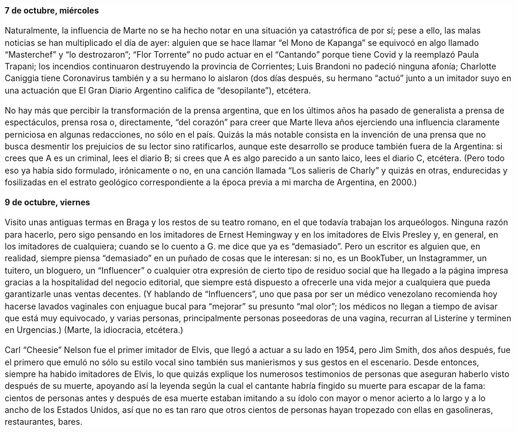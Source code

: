 **7 de octubre, miércoles**

Naturalmente, la
influencia de Marte no se ha hecho notar en una situación ya catastrófica de
por sí; pese a ello, las malas noticias se han multiplicado el día de ayer:
alguien que se hace llamar “el Mono de Kapanga” se equivocó en algo llamado “Masterchef”
y “lo destrozaron”; “Flor Torrente” no pudo actuar en el “Cantando” porque
tiene Covid y la reemplazó Paula Trapani; los incendios continuaron destruyendo
la provincia de Corrientes; Luis Brandoni no padeció ninguna afonía; Charlotte
Caniggia tiene Coronavirus también y a su hermano lo aislaron (dos días después,
su hermano “actuó” junto a un imitador suyo en una actuación que El Gran Diario
Argentino califica de “desopilante”), etcétera. 

No hay más que percibir
la transformación de la prensa argentina, que en los últimos años ha pasado de
generalista a prensa de espectáculos, prensa rosa o, directamente, “del corazón”
para creer que Marte lleva años ejerciendo una influencia claramente perniciosa
en algunas redacciones, no sólo en el país. Quizás la más notable consista en
la invención de una prensa que no busca desmentir los prejuicios de su lector
sino ratificarlos, aunque este desarrollo se produce también fuera de la Argentina:
si crees que A es un criminal, lees el diario B; si crees que A es algo
parecido a un santo laico, lees el diario C, etcétera. (Pero todo eso ya había
sido formulado, irónicamente o no, en una canción llamada “Los salieris de
Charly” y quizás en otras, endurecidas y fosilizadas en el estrato geológico
correspondiente a la época previa a mi marcha de Argentina, en 2000.) 

**9 de octubre,
viernes**

Visito unas
antiguas termas en Braga y los restos de su teatro romano, en el que todavía
trabajan los arqueólogos. Ninguna razón para hacerlo, pero sigo pensando en los
imitadores de Ernest Hemingway y en los imitadores de Elvis Presley y, en
general, en los imitadores de cualquiera; cuando se lo cuento a G. me dice que ya
es “demasiado”. Pero un escritor es alguien que, en realidad, siempre piensa “demasiado”
en un puñado de cosas que le interesan: si no, es un BookTuber, un Instagrammer,
un tuitero, un bloguero, un “Influencer” o cualquier otra expresión de cierto
tipo de residuo social que ha llegado a la página impresa gracias a la
hospitalidad del negocio editorial, que siempre está dispuesto a ofrecerle una
vida mejor a cualquiera que pueda garantizarle unas ventas decentes. (Y
hablando de “Influencers”, uno que pasa por ser un médico venezolano recomienda
hoy hacerse lavados vaginales con enjuague bucal para “mejorar” su presunto “mal
olor”; los médicos no llegan a tiempo de avisar que está muy equivocado, y
varias personas, principalmente personas poseedoras de una vagina, recurran al
Listerine y terminen en Urgencias.) (Marte, la idiocracia, etcétera.) 

Carl “Cheesie”
Nelson fue el primer imitador de Elvis, que llegó a actuar a su lado en 1954,
pero Jim Smith, dos años después, fue el primero que emuló no sólo su estilo
vocal sino también sus manierismos y sus gestos en el escenario. Desde
entonces, siempre ha habido imitadores de Elvis, lo que quizás explique los
numerosos testimonios de personas que aseguran haberlo visto después de su
muerte, apoyando así la leyenda según la cual el cantante habría fingido su
muerte para escapar de la fama: cientos de personas antes y después de esa
muerte estaban imitando a su ídolo con mayor o menor acierto a lo largo y a lo
ancho de los Estados Unidos, así que no es tan raro que otros cientos de
personas hayan tropezado con ellas en gasolineras, restaurantes, bares. 

